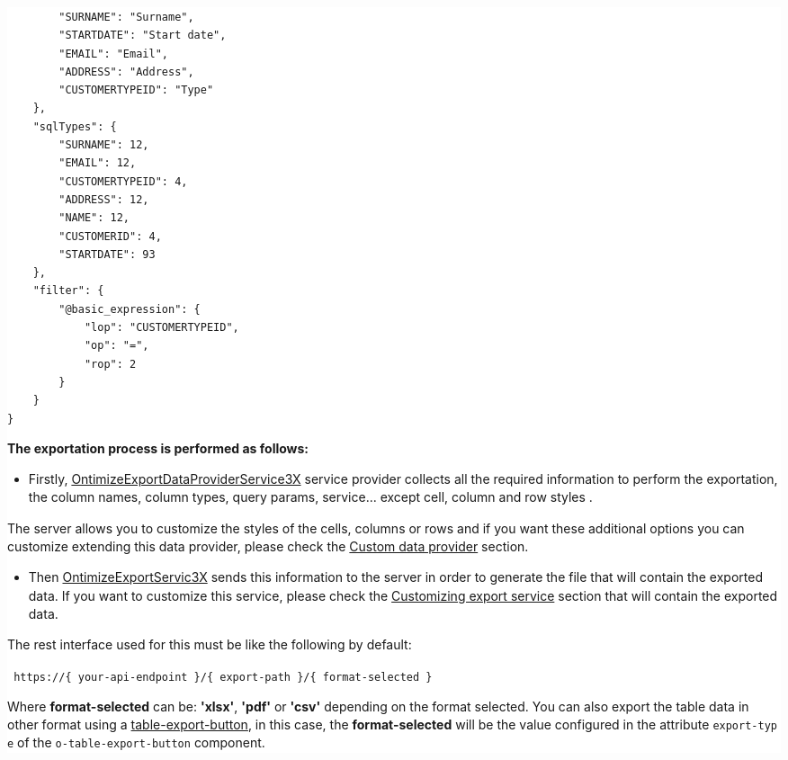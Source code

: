 ```
        "SURNAME": "Surname",
        "STARTDATE": "Start date",
        "EMAIL": "Email",
        "ADDRESS": "Address",
        "CUSTOMERTYPEID": "Type"
    },
    "sqlTypes": {
        "SURNAME": 12,
        "EMAIL": 12,
        "CUSTOMERTYPEID": 4,
        "ADDRESS": 12,
        "NAME": 12,
        "CUSTOMERID": 4,
        "STARTDATE": 93
    },
    "filter": {
        "@basic_expression": {
            "lop": "CUSTOMERTYPEID",
            "op": "=",
            "rop": 2
        }
    }
}
```

<b>The exportation process is performed as follows:</b>

- Firstly, <a href="https://github.com/OntimizeWeb/ontimize-web-ngx/blob/8.x.x/projects/ontimize-web-ngx/src/lib/services/ontimize-export-data-provider-3x.service.ts" target="_blank">OntimizeExportDataProviderService3X</a> service provider collects all the required information to perform the exportation, the column names, column types, query params, service... except cell, column and row styles  .

The server allows you to customize the styles of the cells, columns or rows and if you want these additional options you can customize extending this data provider, please check the <a href="#customizing-data-provider-1">Custom data provider</a> section.


- Then <a href="https://github.com/OntimizeWeb/ontimize-web-ngx/blob/8.x.x/projects/ontimize-web-ngx/src/lib/services/ontimize/ontimize-export-3xx.service.ts" target="_blank">OntimizeExportServic3X</a> sends this information to the server in order to generate the file that will contain the exported data. If you want to customize this service, please check the <a href="#customizing-export-service"> Customizing export service</a> section that will contain the exported data.

The rest interface used for this must be like the following by default:

```
 https://{ your-api-endpoint }/{ export-path }/{ format-selected }
```

Where <b>format-selected</b> can be: <b>'xlsx'</b>, <b>'pdf'</b> or <b>'csv'</b> depending on the format selected. You can also export the table data in other format using a [table-export-button]({{base}}), in this case, the <b>format-selected</b> will be the value configured in the attribute `export-type` of the `o-table-export-button` component.

